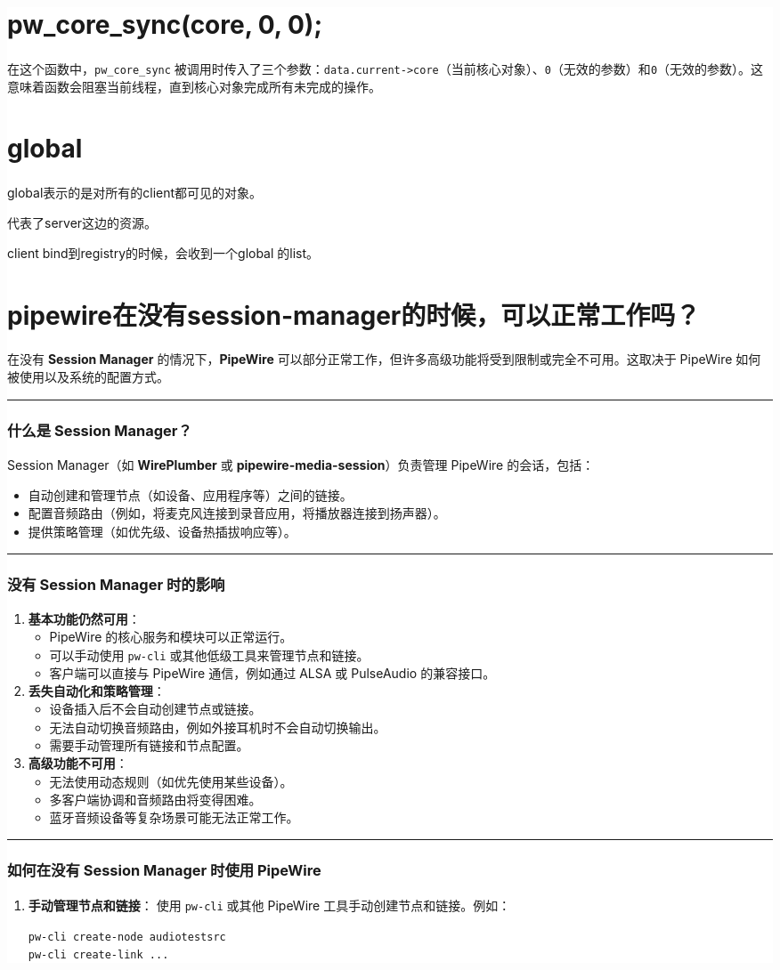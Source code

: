 
# pw_core_sync(core, 0, 0);

在这个函数中，`pw_core_sync` 被调用时传入了三个参数：`data.current->core`（当前核心对象）、`0`（无效的参数）和`0`（无效的参数）。这意味着函数会阻塞当前线程，直到核心对象完成所有未完成的操作。

# global

global表示的是对所有的client都可见的对象。

代表了server这边的资源。

client bind到registry的时候，会收到一个global 的list。

# pipewire在没有session-manager的时候，可以正常工作吗？

在没有 **Session Manager** 的情况下，**PipeWire** 可以部分正常工作，但许多高级功能将受到限制或完全不可用。这取决于 PipeWire 如何被使用以及系统的配置方式。

------

### **什么是 Session Manager？**

Session Manager（如 **WirePlumber** 或 **pipewire-media-session**）负责管理 PipeWire 的会话，包括：

- 自动创建和管理节点（如设备、应用程序等）之间的链接。
- 配置音频路由（例如，将麦克风连接到录音应用，将播放器连接到扬声器）。
- 提供策略管理（如优先级、设备热插拔响应等）。

------

### **没有 Session Manager 时的影响**

1. **基本功能仍然可用**：
   - PipeWire 的核心服务和模块可以正常运行。
   - 可以手动使用 `pw-cli` 或其他低级工具来管理节点和链接。
   - 客户端可以直接与 PipeWire 通信，例如通过 ALSA 或 PulseAudio 的兼容接口。
2. **丢失自动化和策略管理**：
   - 设备插入后不会自动创建节点或链接。
   - 无法自动切换音频路由，例如外接耳机时不会自动切换输出。
   - 需要手动管理所有链接和节点配置。
3. **高级功能不可用**：
   - 无法使用动态规则（如优先使用某些设备）。
   - 多客户端协调和音频路由将变得困难。
   - 蓝牙音频设备等复杂场景可能无法正常工作。

------

### **如何在没有 Session Manager 时使用 PipeWire**

1. **手动管理节点和链接**： 使用 `pw-cli` 或其他 PipeWire 工具手动创建节点和链接。例如：

   ```bash
   pw-cli create-node audiotestsrc
   pw-cli create-link ...
   ```
